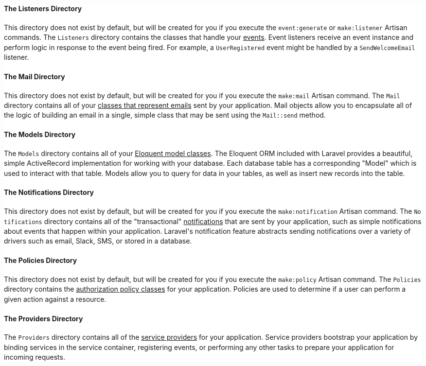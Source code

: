 <a name="the-listeners-directory"></a>

#### The Listeners Directory

This directory does not exist by default, but will be created for you if you execute the `event:generate` or `make:listener` Artisan commands. The `Listeners` directory contains the classes that handle your [events](/12.Laravel%2011.x%20Docs/05.Digging%20Deeper/07.events). Event listeners receive an event instance and perform logic in response to the event being fired. For example, a `UserRegistered` event might be handled by a `SendWelcomeEmail` listener.

<a name="the-mail-directory"></a>

#### The Mail Directory

This directory does not exist by default, but will be created for you if you execute the `make:mail` Artisan command. The `Mail` directory contains all of your [classes that represent emails](/12.Laravel%2011.x%20Docs/05.Digging%20Deeper/12.mail) sent by your application. Mail objects allow you to encapsulate all of the logic of building an email in a single, simple class that may be sent using the `Mail::send` method.

<a name="the-models-directory"></a>

#### The Models Directory

The `Models` directory contains all of your [Eloquent model classes](/12.Laravel%2011.x%20Docs/08.Eloquent%20ORM/01.eloquent). The Eloquent ORM included with Laravel provides a beautiful, simple ActiveRecord implementation for working with your database. Each database table has a corresponding "Model" which is used to interact with that table. Models allow you to query for data in your tables, as well as insert new records into the table.

<a name="the-notifications-directory"></a>

#### The Notifications Directory

This directory does not exist by default, but will be created for you if you execute the `make:notification` Artisan command. The `Notifications` directory contains all of the "transactional" [notifications](/12.Laravel%2011.x%20Docs/05.Digging%20Deeper/13.notifications) that are sent by your application, such as simple notifications about events that happen within your application. Laravel's notification feature abstracts sending notifications over a variety of drivers such as email, Slack, SMS, or stored in a database.

<a name="the-policies-directory"></a>

#### The Policies Directory

This directory does not exist by default, but will be created for you if you execute the `make:policy` Artisan command. The `Policies` directory contains the [authorization policy classes](/12.Laravel%2011.x%20Docs/06.Security/02.authorization) for your application. Policies are used to determine if a user can perform a given action against a resource.

<a name="the-providers-directory"></a>

#### The Providers Directory

The `Providers` directory contains all of the [service providers](/12.Laravel%2011.x%20Docs/03.Architecture%20Concepts/03.providers) for your application. Service providers bootstrap your application by binding services in the service container, registering events, or performing any other tasks to prepare your application for incoming requests.
